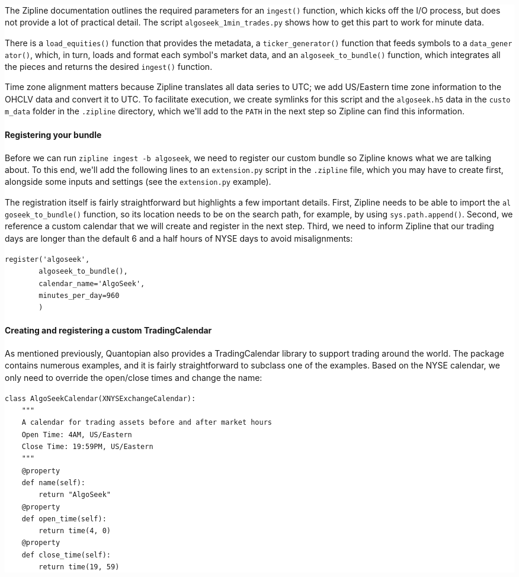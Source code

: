 The Zipline documentation outlines the required parameters for an `ingest()` function, which kicks off the I/O process, but does not provide a lot of practical detail. The script `algoseek_1min_trades.py` shows how to get this part to work for minute data.

There is a `load_equities()` function that provides the metadata, a `ticker_generator()` function that feeds symbols to a `data_generator()`, which, in turn, loads and format each symbol's market data, and an `algoseek_to_bundle()` function, which integrates all the pieces and returns the desired `ingest()` function.

Time zone alignment matters because Zipline translates all data series to UTC; we add US/Eastern time zone information to the OHCLV data and convert it to UTC. To facilitate execution, we create symlinks for this script and the `algoseek.h5` data in the `custom_data` folder in the `.zipline` directory, which we'll add to the `PATH` in the next step so Zipline can find this information.

#### Registering your bundle <a href="#idparadest-342" id="idparadest-342"></a>

Before we can run `zipline ingest -b algoseek`, we need to register our custom bundle so Zipline knows what we are talking about. To this end, we'll add the following lines to an `extension.py` script in the `.zipline` file, which you may have to create first, alongside some inputs and settings (see the `extension.py` example).

The registration itself is fairly straightforward but highlights a few important details. First, Zipline needs to be able to import the `algoseek_to_bundle()` function, so its location needs to be on the search path, for example, by using `sys.path.append()`. Second, we reference a custom calendar that we will create and register in the next step. Third, we need to inform Zipline that our trading days are longer than the default 6 and a half hours of NYSE days to avoid misalignments:

```
register('algoseek',
        algoseek_to_bundle(),
        calendar_name='AlgoSeek',
        minutes_per_day=960
        )
```

#### Creating and registering a custom TradingCalendar <a href="#idparadest-343" id="idparadest-343"></a>

As mentioned previously, Quantopian also provides a TradingCalendar library to support trading around the world. The package contains numerous examples, and it is fairly straightforward to subclass one of the examples. Based on the NYSE calendar, we only need to override the open/close times and change the name:

```
class AlgoSeekCalendar(XNYSExchangeCalendar):
    """
    A calendar for trading assets before and after market hours
    Open Time: 4AM, US/Eastern
    Close Time: 19:59PM, US/Eastern
    """
    @property
    def name(self):
        return "AlgoSeek"
    @property
    def open_time(self):
        return time(4, 0)
    @property
    def close_time(self):
        return time(19, 59)
```
